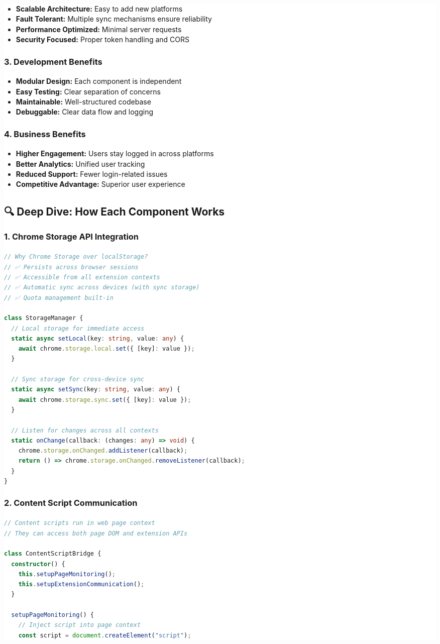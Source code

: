 - **Scalable Architecture:** Easy to add new platforms
- **Fault Tolerant:** Multiple sync mechanisms ensure reliability
- **Performance Optimized:** Minimal server requests
- **Security Focused:** Proper token handling and CORS

### 3. **Development Benefits**

- **Modular Design:** Each component is independent
- **Easy Testing:** Clear separation of concerns
- **Maintainable:** Well-structured codebase
- **Debuggable:** Clear data flow and logging

### 4. **Business Benefits**

- **Higher Engagement:** Users stay logged in across platforms
- **Better Analytics:** Unified user tracking
- **Reduced Support:** Fewer login-related issues
- **Competitive Advantage:** Superior user experience

## 🔍 Deep Dive: How Each Component Works

### 1. **Chrome Storage API Integration**

```typescript
// Why Chrome Storage over localStorage?
// ✅ Persists across browser sessions
// ✅ Accessible from all extension contexts
// ✅ Automatic sync across devices (with sync storage)
// ✅ Quota management built-in

class StorageManager {
  // Local storage for immediate access
  static async setLocal(key: string, value: any) {
    await chrome.storage.local.set({ [key]: value });
  }

  // Sync storage for cross-device sync
  static async setSync(key: string, value: any) {
    await chrome.storage.sync.set({ [key]: value });
  }

  // Listen for changes across all contexts
  static onChange(callback: (changes: any) => void) {
    chrome.storage.onChanged.addListener(callback);
    return () => chrome.storage.onChanged.removeListener(callback);
  }
}
```

### 2. **Content Script Communication**

```typescript
// Content scripts run in web page context
// They can access both page DOM and extension APIs

class ContentScriptBridge {
  constructor() {
    this.setupPageMonitoring();
    this.setupExtensionCommunication();
  }

  setupPageMonitoring() {
    // Inject script into page context
    const script = document.createElement("script");
```